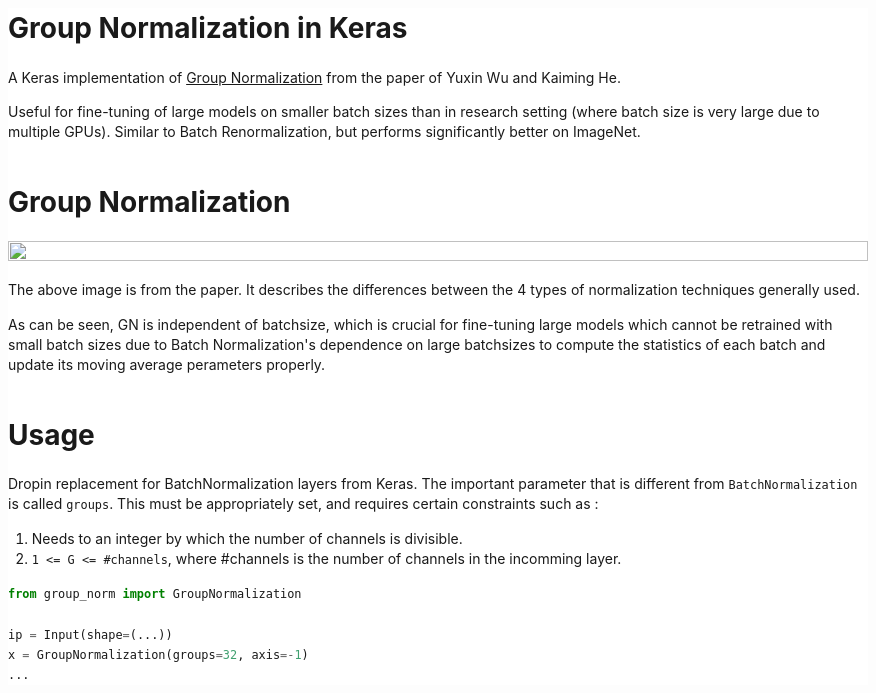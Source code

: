 # Group Normalization in Keras
A Keras implementation of [Group Normalization](https://arxiv.org/abs/1803.08494) from the paper of Yuxin Wu and Kaiming He.

Useful for fine-tuning of large models on smaller batch sizes than in research setting (where batch size is very large due to multiple GPUs). Similar to Batch Renormalization, but performs significantly better on ImageNet.

# Group Normalization

<img src="https://github.com/titu1994/Keras-Group-Normalization/blob/master/images/normalization_techniques.PNG?raw=true" height="100%" width="100%">

The above image is from the paper. It describes the differences between the 4 types of normalization techniques generally used. 

As can be seen, GN is independent of batchsize, which is crucial for fine-tuning large models which cannot be retrained with small batch sizes due to Batch Normalization's dependence on large batchsizes to compute the statistics of each batch and update its moving average perameters properly.

# Usage
Dropin replacement for BatchNormalization layers from Keras. The important parameter that is different from `BatchNormalization` is called `groups`. This must be appropriately set, and requires certain constraints such as :

1)  Needs to an integer by which the number of channels is divisible.
2)  `1 <= G <= #channels`, where #channels is the number of channels in the incomming layer.

```python
from group_norm import GroupNormalization

ip = Input(shape=(...))
x = GroupNormalization(groups=32, axis=-1)
...
```

